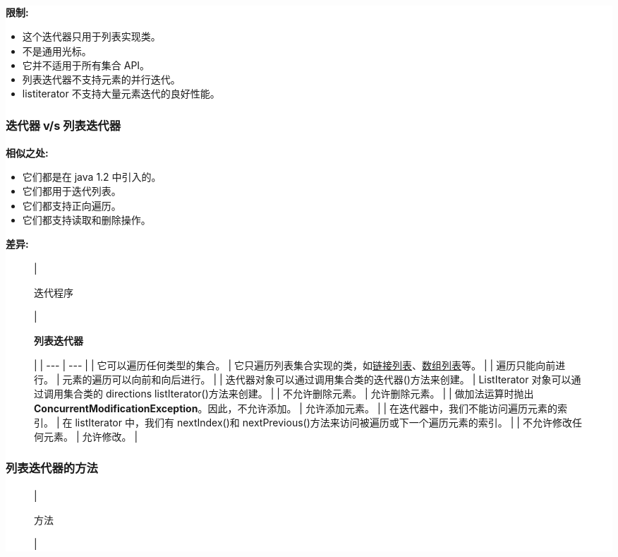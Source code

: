 **限制:**

*   这个迭代器只用于列表实现类。
*   不是通用光标。
*   它并不适用于所有集合 API。
*   列表迭代器不支持元素的并行迭代。
*   listiterator 不支持大量元素迭代的良好性能。

### 迭代器 v/s 列表迭代器

**相似之处:**

*   它们都是在 java 1.2 中引入的。
*   它们都用于迭代列表。
*   它们都支持正向遍历。
*   它们都支持读取和删除操作。

**差异:**

<figure class="table">

| 

迭代程序

 | 

**列表迭代器**

 |
| --- | --- |
| 它可以遍历任何类型的集合。 | 它只遍历列表集合实现的类，如[链接列表](https://www.geeksforgeeks.org/linked-list-in-java/)、[数组列表](https://www.geeksforgeeks.org/arraylist-in-java/)等。 |
| 遍历只能向前进行。 | 元素的遍历可以向前和向后进行。 |
| 迭代器对象可以通过调用集合类的迭代器()方法来创建。 | ListIterator 对象可以通过调用集合类的 directions listIterator()方法来创建。 |
| 不允许删除元素。 | 允许删除元素。 |
| 做加法运算时抛出**ConcurrentModificationException**。因此，不允许添加。 | 允许添加元素。 |
| 在迭代器中，我们不能访问遍历元素的索引。 | 在 listIterator 中，我们有 nextIndex()和 nextPrevious()方法来访问被遍历或下一个遍历元素的索引。 |
| 不允许修改任何元素。 | 允许修改。 |

</figure>

### 列表迭代器的方法

<figure class="table">

| 

方法

 | 
